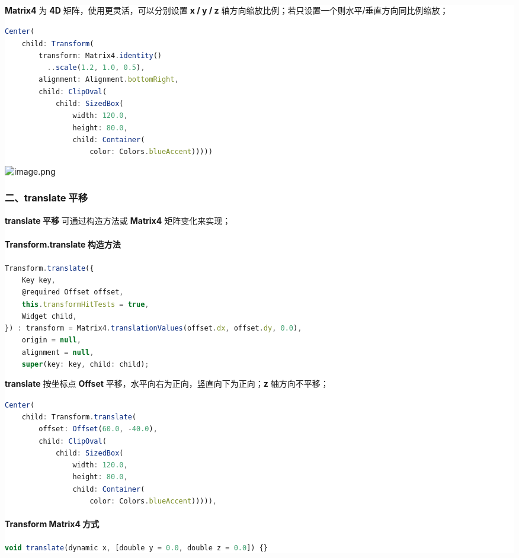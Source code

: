  **Matrix4** 为 **4D** 矩阵，使用更灵活，可以分别设置 **x / y / z** 轴方向缩放比例；若只设置一个则水平/垂直方向同比例缩放；

```javascript
Center(
    child: Transform(
        transform: Matrix4.identity()
          ..scale(1.2, 1.0, 0.5),
        alignment: Alignment.bottomRight,
        child: ClipOval(
            child: SizedBox(
                width: 120.0,
                height: 80.0,
                child: Container(
                    color: Colors.blueAccent)))))
```

![image.png](https://upload-images.jianshu.io/upload_images/4118241-6db544c72d1c62df.png?imageMogr2/auto-orient/strip%7CimageView2/2/w/1240)

### 二、translate 平移

 **translate 平移** 可通过构造方法或 **Matrix4** 矩阵变化来实现；

#### **Transform.translate 构造方法**

```javascript
Transform.translate({
    Key key,
    @required Offset offset,
    this.transformHitTests = true,
    Widget child,
}) : transform = Matrix4.translationValues(offset.dx, offset.dy, 0.0),
    origin = null,
    alignment = null,
    super(key: key, child: child);
```

 **translate** 按坐标点 **Offset** 平移，水平向右为正向，竖直向下为正向；**z** 轴方向不平移；

```javascript
Center(
    child: Transform.translate(
        offset: Offset(60.0, -40.0),
        child: ClipOval(
            child: SizedBox(
                width: 120.0,
                height: 80.0,
                child: Container(
                    color: Colors.blueAccent))))),
```

#### Transform Matrix4 方式

```javascript
void translate(dynamic x, [double y = 0.0, double z = 0.0]) {}
```
